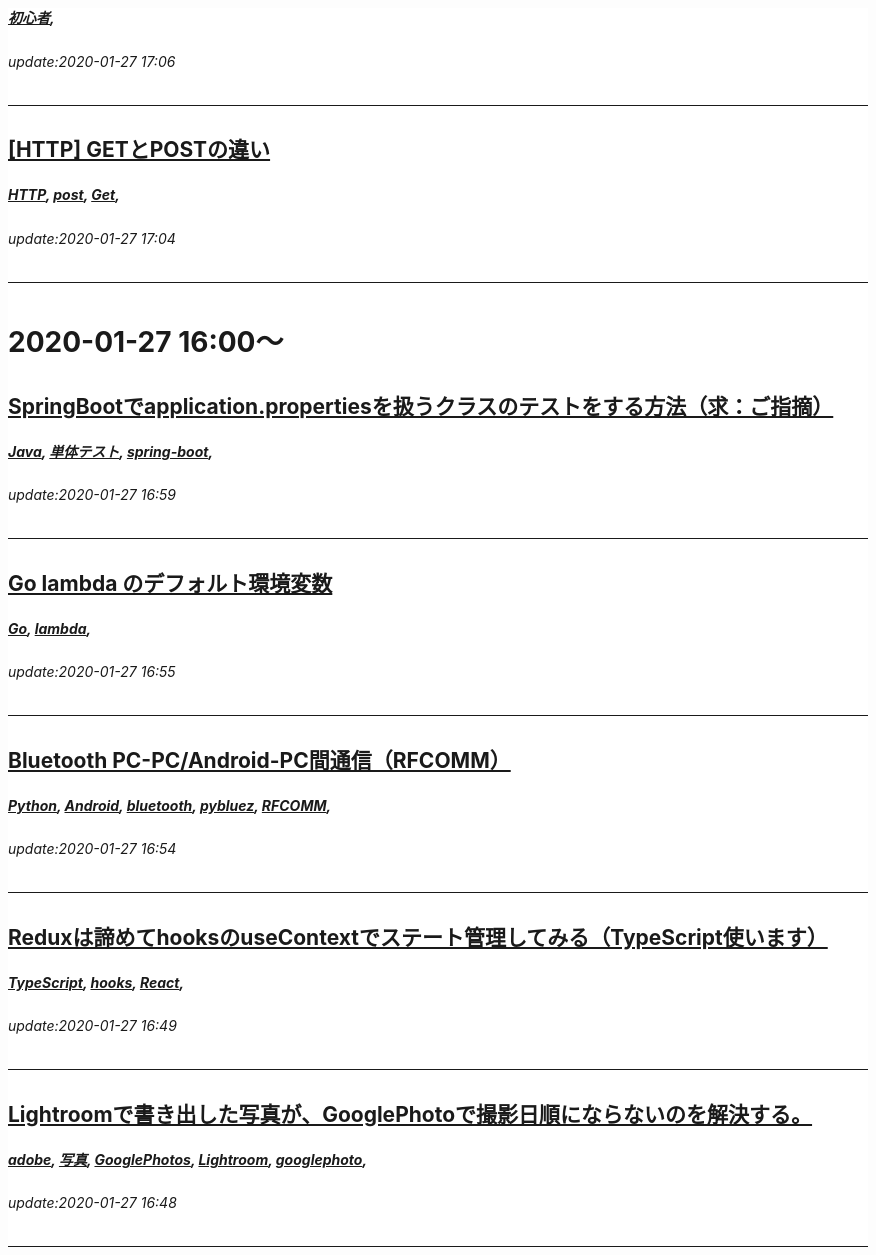 ##### [初心者](https://qiita.com/tags/初心者), 
###### update:2020-01-27 17:06
---
## [[HTTP] GETとPOSTの違い](https://qiita.com/QiitaD/items/dc6fea0a8eda4b1abab9)
##### [HTTP](https://qiita.com/tags/HTTP), [post](https://qiita.com/tags/post), [Get](https://qiita.com/tags/Get), 
###### update:2020-01-27 17:04
---




# 2020-01-27 16:00～
## [SpringBootでapplication.propertiesを扱うクラスのテストをする方法（求：ご指摘）](https://qiita.com/turn-take/items/fc385ca949184bbd7b81)
##### [Java](https://qiita.com/tags/Java), [単体テスト](https://qiita.com/tags/単体テスト), [spring-boot](https://qiita.com/tags/spring-boot), 
###### update:2020-01-27 16:59
---
## [Go lambda のデフォルト環境変数](https://qiita.com/tomtwinkle/items/297cd66662db6f472511)
##### [Go](https://qiita.com/tags/Go), [lambda](https://qiita.com/tags/lambda), 
###### update:2020-01-27 16:55
---
## [Bluetooth PC-PC/Android-PC間通信（RFCOMM）](https://qiita.com/aoigrp/items/d2cebec7a9e8c3680780)
##### [Python](https://qiita.com/tags/Python), [Android](https://qiita.com/tags/Android), [bluetooth](https://qiita.com/tags/bluetooth), [pybluez](https://qiita.com/tags/pybluez), [RFCOMM](https://qiita.com/tags/RFCOMM), 
###### update:2020-01-27 16:54
---
## [Reduxは諦めてhooksのuseContextでステート管理してみる（TypeScript使います）](https://qiita.com/_akira19/items/8911567227ce38a1bdf6)
##### [TypeScript](https://qiita.com/tags/TypeScript), [hooks](https://qiita.com/tags/hooks), [React](https://qiita.com/tags/React), 
###### update:2020-01-27 16:49
---
## [Lightroomで書き出した写真が、GooglePhotoで撮影日順にならないのを解決する。](https://qiita.com/EVA1122/items/f5d61069956c0ac302dc)
##### [adobe](https://qiita.com/tags/adobe), [写真](https://qiita.com/tags/写真), [GooglePhotos](https://qiita.com/tags/GooglePhotos), [Lightroom](https://qiita.com/tags/Lightroom), [googlephoto](https://qiita.com/tags/googlephoto), 
###### update:2020-01-27 16:48
---